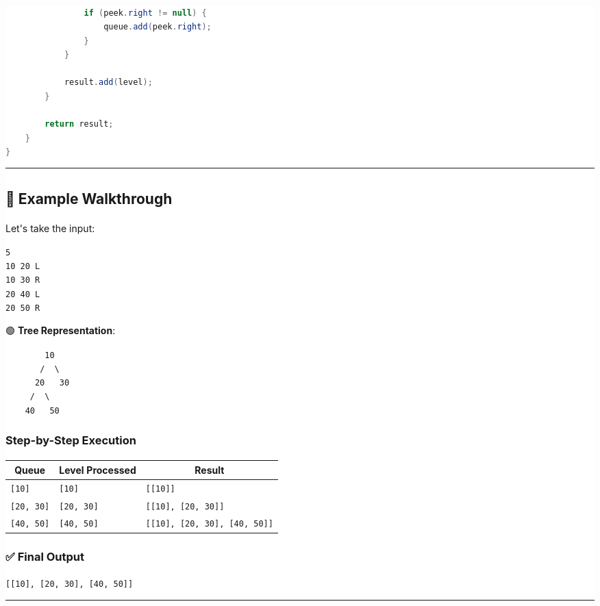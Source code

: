 ```java
                if (peek.right != null) {
                    queue.add(peek.right);
                }
            }

            result.add(level);
        }

        return result;
    }
}
```

---

## 🎯 **Example Walkthrough**

Let's take the input:

```
5
10 20 L
10 30 R
20 40 L
20 50 R
```

🟢 **Tree Representation**:

```
        10
       /  \
      20   30
     /  \
    40   50
```

### **Step-by-Step Execution**

| Queue      | Level Processed | Result                       |
| ---------- | --------------- | ---------------------------- |
| `[10]`     | `[10]`          | `[[10]]`                     |
| `[20, 30]` | `[20, 30]`      | `[[10], [20, 30]]`           |
| `[40, 50]` | `[40, 50]`      | `[[10], [20, 30], [40, 50]]` |

### ✅ **Final Output**

```plaintext
[[10], [20, 30], [40, 50]]
```

---
